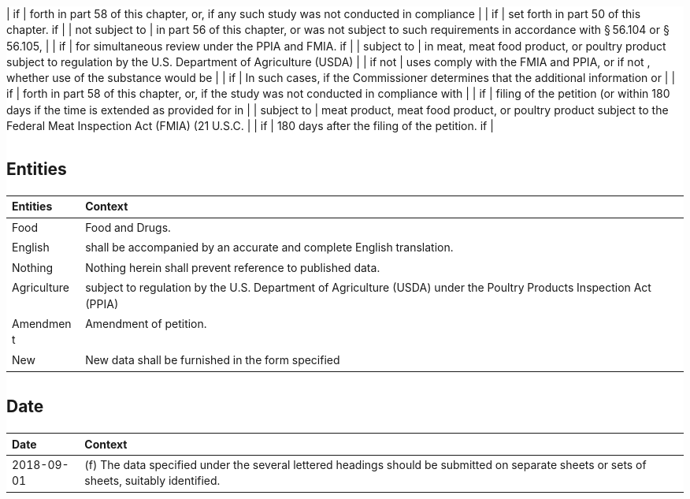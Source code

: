 | if             | forth in part 58 of this chapter, or, if any such study was not conducted in compliance                                            |
| if             | set forth in part 50 of this chapter. if                                                                                           |
| not subject to | in part 56 of this chapter, or was not subject to such requirements in accordance with &#167;&#8201;56.104 or &#167;&#8201;56.105, |
| if             | for simultaneous review under the PPIA and FMIA. if                                                                                |
| subject to     | in meat, meat food product, or poultry product subject to regulation by the U.S. Department of Agriculture (USDA)                  |
| if not         | uses comply with the FMIA and PPIA, or if not , whether use of the substance would be                                              |
| if             | In such cases,  if the Commissioner determines that the additional information or                                                  |
| if             | forth in part 58 of this chapter, or, if the study was not conducted in compliance with                                            |
| if             | filing of the petition (or within 180 days if the time is extended as provided for in                                              |
| subject to     | meat product, meat food product, or poultry product subject to the Federal Meat Inspection Act (FMIA) (21 U.S.C.                   |
| if             | 180 days after the filing of the petition. if                                                                                      |


## Entities

| Entities    | Context                                                                                                             |
|:------------|:--------------------------------------------------------------------------------------------------------------------|
| Food        | Food  and Drugs.                                                                                                    |
| English     | shall be accompanied by an accurate and complete English  translation.                                              |
| Nothing     | Nothing  herein shall prevent reference to published data.                                                          |
| Agriculture | subject to regulation by the U.S. Department of Agriculture (USDA) under the Poultry Products Inspection Act (PPIA) |
| Amendment   | Amendment  of petition.                                                                                             |
| New         | New data shall be furnished in the form specified                                                                   |


## Date

| Date       | Context                                                                                                                                   |
|:-----------|:------------------------------------------------------------------------------------------------------------------------------------------|
| 2018-09-01 | (f) The data specified under the several lettered headings should be submitted on separate sheets or sets of sheets, suitably identified. |


